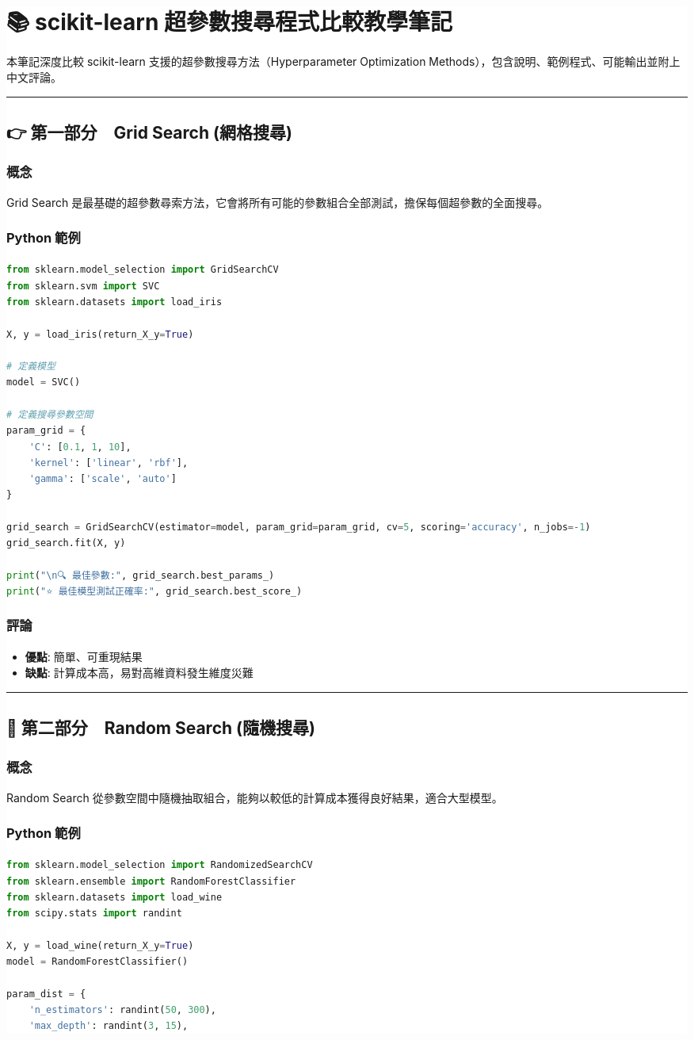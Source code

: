 # 📚 scikit-learn 超參數搜尋程式比較教學筆記

本筆記深度比較 scikit-learn 支援的超參數搜尋方法（Hyperparameter Optimization Methods），包含說明、範例程式、可能輸出並附上中文評論。

---

## 👉 第一部分　Grid Search (網格搜尋)

### 概念
Grid Search 是最基礎的超參數尋索方法，它會將所有可能的參數組合全部測試，擔保每個超參數的全面搜尋。

### Python 範例
```python
from sklearn.model_selection import GridSearchCV
from sklearn.svm import SVC
from sklearn.datasets import load_iris

X, y = load_iris(return_X_y=True)

# 定義模型
model = SVC()

# 定義搜尋參數空間
param_grid = {
    'C': [0.1, 1, 10],
    'kernel': ['linear', 'rbf'],
    'gamma': ['scale', 'auto']
}

grid_search = GridSearchCV(estimator=model, param_grid=param_grid, cv=5, scoring='accuracy', n_jobs=-1)
grid_search.fit(X, y)

print("\n🔍 最佳參數:", grid_search.best_params_)
print("⭐ 最佳模型測試正確率:", grid_search.best_score_)
```

### 評論
- **優點**: 簡單、可重現結果
- **缺點**: 計算成本高，易對高維資料發生維度災難

---

## 🎡 第二部分　Random Search (隨機搜尋)

### 概念
Random Search 從參數空間中隨機抽取組合，能夠以較低的計算成本獲得良好結果，適合大型模型。

### Python 範例
```python
from sklearn.model_selection import RandomizedSearchCV
from sklearn.ensemble import RandomForestClassifier
from sklearn.datasets import load_wine
from scipy.stats import randint

X, y = load_wine(return_X_y=True)
model = RandomForestClassifier()

param_dist = {
    'n_estimators': randint(50, 300),
    'max_depth': randint(3, 15),
```